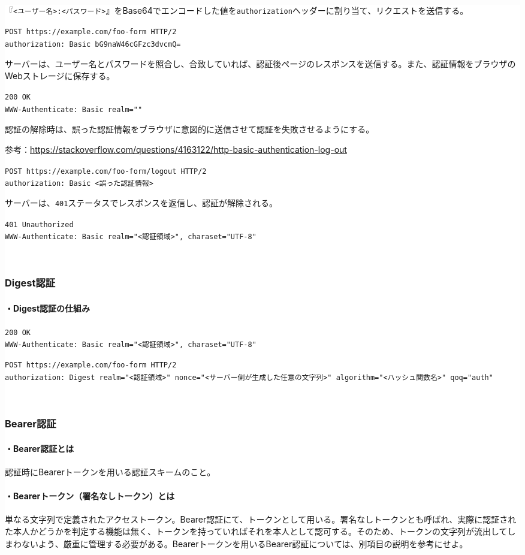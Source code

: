 『```<ユーザー名>:<パスワード>```』をBase64でエンコードした値を```authorization```ヘッダーに割り当て、リクエストを送信する。

```http
POST https://example.com/foo-form HTTP/2
authorization: Basic bG9naW46cGFzc3dvcmQ=
```

サーバーは、ユーザー名とパスワードを照合し、合致していれば、認証後ページのレスポンスを送信する。また、認証情報をブラウザのWebストレージに保存する。

```http
200 OK
WWW-Authenticate: Basic realm=""
```

認証の解除時は、誤った認証情報をブラウザに意図的に送信させて認証を失敗させるようにする。

参考：https://stackoverflow.com/questions/4163122/http-basic-authentication-log-out

```http
POST https://example.com/foo-form/logout HTTP/2
authorization: Basic <誤った認証情報>
```

サーバーは、```401```ステータスでレスポンスを返信し、認証が解除される。

```http
401 Unauthorized
WWW-Authenticate: Basic realm="<認証領域>", charaset="UTF-8"
```

<br>


### Digest認証

#### ・Digest認証の仕組み

```http
200 OK
WWW-Authenticate: Basic realm="<認証領域>", charaset="UTF-8"
```

```http
POST https://example.com/foo-form HTTP/2
authorization: Digest realm="<認証領域>" nonce="<サーバー側が生成した任意の文字列>" algorithm="<ハッシュ関数名>" qoq="auth"
```

<br>

### Bearer認証

#### ・Bearer認証とは

認証時にBearerトークンを用いる認証スキームのこと。

#### ・Bearerトークン（署名なしトークン）とは

単なる文字列で定義されたアクセストークン。Bearer認証にて、トークンとして用いる。署名なしトークンとも呼ばれ、実際に認証された本人かどうかを判定する機能は無く、トークンを持っていればそれを本人として認可する。そのため、トークンの文字列が流出してしまわないよう、厳重に管理する必要がある。Bearerトークンを用いるBearer認証については、別項目の説明を参考にせよ。
